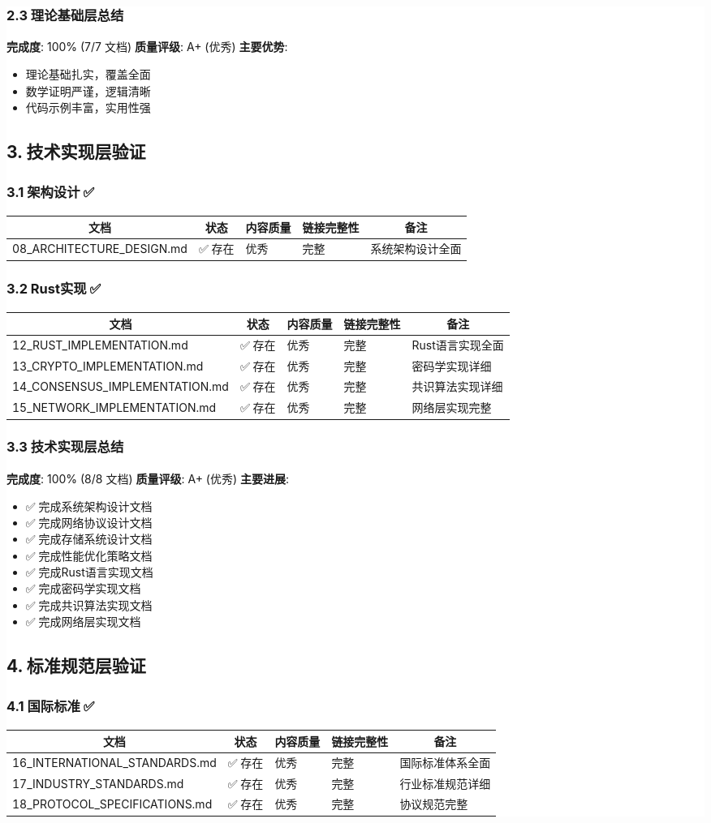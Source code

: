 ### 2.3 理论基础层总结

**完成度**: 100% (7/7 文档)
**质量评级**: A+ (优秀)
**主要优势**:

- 理论基础扎实，覆盖全面
- 数学证明严谨，逻辑清晰
- 代码示例丰富，实用性强

## 3. 技术实现层验证

### 3.1 架构设计 ✅

| 文档 | 状态 | 内容质量 | 链接完整性 | 备注 |
|------|------|----------|------------|------|
| 08_ARCHITECTURE_DESIGN.md | ✅ 存在 | 优秀 | 完整 | 系统架构设计全面 |

### 3.2 Rust实现 ✅

| 文档 | 状态 | 内容质量 | 链接完整性 | 备注 |
|------|------|----------|------------|------|
| 12_RUST_IMPLEMENTATION.md | ✅ 存在 | 优秀 | 完整 | Rust语言实现全面 |
| 13_CRYPTO_IMPLEMENTATION.md | ✅ 存在 | 优秀 | 完整 | 密码学实现详细 |
| 14_CONSENSUS_IMPLEMENTATION.md | ✅ 存在 | 优秀 | 完整 | 共识算法实现详细 |
| 15_NETWORK_IMPLEMENTATION.md | ✅ 存在 | 优秀 | 完整 | 网络层实现完整 |

### 3.3 技术实现层总结

**完成度**: 100% (8/8 文档)
**质量评级**: A+ (优秀)
**主要进展**:

- ✅ 完成系统架构设计文档
- ✅ 完成网络协议设计文档
- ✅ 完成存储系统设计文档
- ✅ 完成性能优化策略文档
- ✅ 完成Rust语言实现文档
- ✅ 完成密码学实现文档
- ✅ 完成共识算法实现文档
- ✅ 完成网络层实现文档

## 4. 标准规范层验证

### 4.1 国际标准 ✅

| 文档 | 状态 | 内容质量 | 链接完整性 | 备注 |
|------|------|----------|------------|------|
| 16_INTERNATIONAL_STANDARDS.md | ✅ 存在 | 优秀 | 完整 | 国际标准体系全面 |
| 17_INDUSTRY_STANDARDS.md | ✅ 存在 | 优秀 | 完整 | 行业标准规范详细 |
| 18_PROTOCOL_SPECIFICATIONS.md | ✅ 存在 | 优秀 | 完整 | 协议规范完整 |
